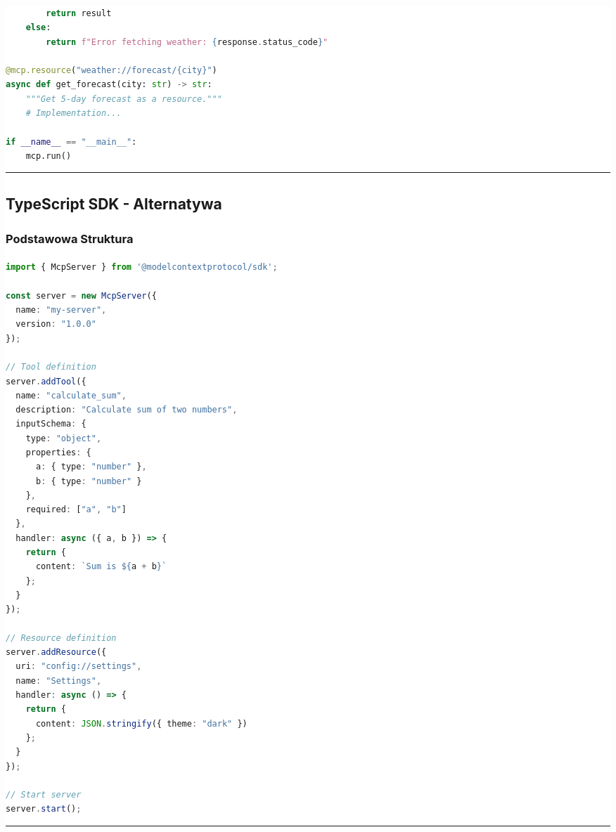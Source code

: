 ```python
        return result
    else:
        return f"Error fetching weather: {response.status_code}"

@mcp.resource("weather://forecast/{city}")
async def get_forecast(city: str) -> str:
    """Get 5-day forecast as a resource."""
    # Implementation...

if __name__ == "__main__":
    mcp.run()
```

---

## TypeScript SDK - Alternatywa

### Podstawowa Struktura

```typescript
import { McpServer } from '@modelcontextprotocol/sdk';

const server = new McpServer({
  name: "my-server",
  version: "1.0.0"
});

// Tool definition
server.addTool({
  name: "calculate_sum",
  description: "Calculate sum of two numbers",
  inputSchema: {
    type: "object",
    properties: {
      a: { type: "number" },
      b: { type: "number" }
    },
    required: ["a", "b"]
  },
  handler: async ({ a, b }) => {
    return {
      content: `Sum is ${a + b}`
    };
  }
});

// Resource definition
server.addResource({
  uri: "config://settings",
  name: "Settings",
  handler: async () => {
    return {
      content: JSON.stringify({ theme: "dark" })
    };
  }
});

// Start server
server.start();
```

---